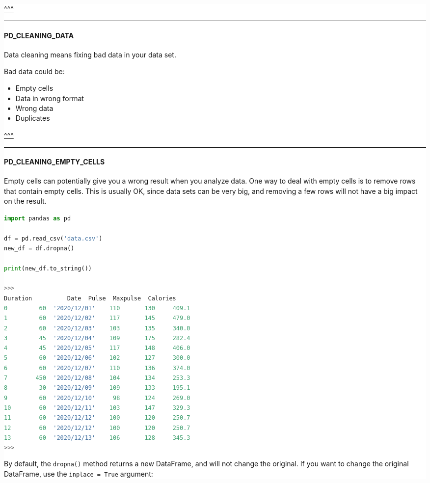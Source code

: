 [^^^](#PYTHON_FLASH)

---

#### PD_CLEANING_DATA

Data cleaning means fixing bad data in your data set.

Bad data could be:

- Empty cells
- Data in wrong format
- Wrong data
- Duplicates

[^^^](#PYTHON_FLASH)

---

#### PD_CLEANING_EMPTY_CELLS

Empty cells can potentially give you a wrong result when you analyze data.
One way to deal with empty cells is to remove rows that contain empty cells.
This is usually OK, since data sets can be very big, and removing a few rows will not have a big impact on the result.

```py
import pandas as pd

df = pd.read_csv('data.csv')
new_df = df.dropna()

print(new_df.to_string())

>>>
Duration          Date  Pulse  Maxpulse  Calories
0         60  '2020/12/01'    110       130     409.1
1         60  '2020/12/02'    117       145     479.0
2         60  '2020/12/03'    103       135     340.0
3         45  '2020/12/04'    109       175     282.4
4         45  '2020/12/05'    117       148     406.0
5         60  '2020/12/06'    102       127     300.0
6         60  '2020/12/07'    110       136     374.0
7        450  '2020/12/08'    104       134     253.3
8         30  '2020/12/09'    109       133     195.1
9         60  '2020/12/10'     98       124     269.0
10        60  '2020/12/11'    103       147     329.3
11        60  '2020/12/12'    100       120     250.7
12        60  '2020/12/12'    100       120     250.7
13        60  '2020/12/13'    106       128     345.3
>>>
```

By default, the ```dropna()``` method returns a new DataFrame, and will not change the original.
If you want to change the original DataFrame, use the ```inplace = True``` argument:
